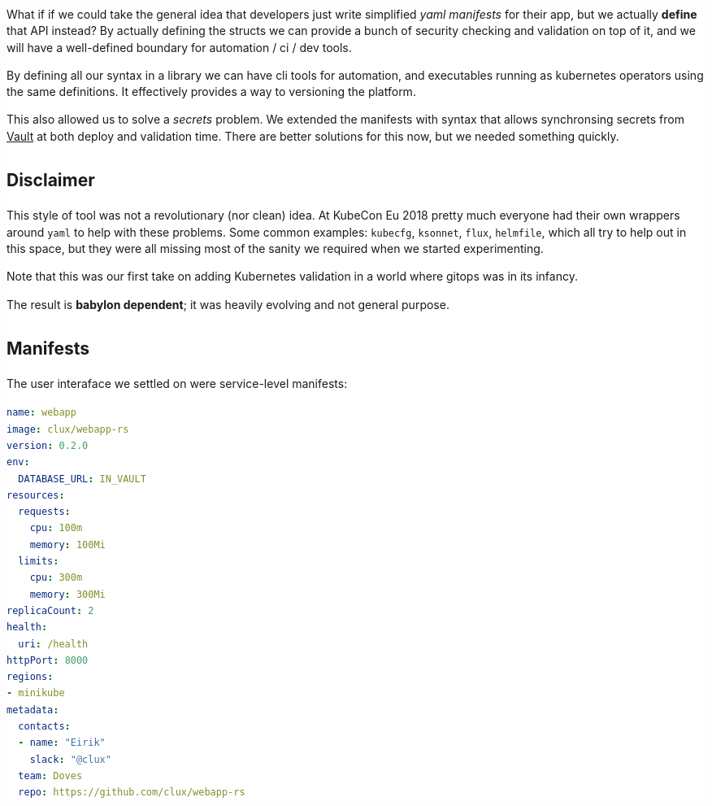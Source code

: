 What if if we could take the general idea that developers just write simplified _yaml manifests_ for their app, but we actually **define** that API instead? By actually defining the structs we can provide a bunch of security checking and validation on top of it, and we will have a well-defined boundary for automation / ci / dev tools.

By defining all our syntax in a library we can have cli tools for automation, and executables running as kubernetes operators using the same definitions. It effectively provides a way to versioning the platform.

This also allowed us to solve a _secrets_ problem. We extended the manifests with syntax that allows synchronsing secrets from [Vault](https://www.hashicorp.com/products/vault/) at both deploy and validation time. There are better solutions for this now, but we needed something quickly.

## Disclaimer
This style of tool was not a revolutionary (nor clean) idea. At KubeCon Eu 2018 pretty much everyone had their own wrappers around `yaml` to help with these problems. Some common examples: `kubecfg`, `ksonnet`, `flux`, `helmfile`, which all try to help out in this space, but they were all missing most of the sanity we required when we started experimenting.

Note that this was our first take on adding Kubernetes validation in a world where gitops was in its infancy.

The result is __babylon dependent__; it was heavily evolving and not general purpose.


## Manifests
The user interaface we settled on were service-level manifests:

```yaml
name: webapp
image: clux/webapp-rs
version: 0.2.0
env:
  DATABASE_URL: IN_VAULT
resources:
  requests:
    cpu: 100m
    memory: 100Mi
  limits:
    cpu: 300m
    memory: 300Mi
replicaCount: 2
health:
  uri: /health
httpPort: 8000
regions:
- minikube
metadata:
  contacts:
  - name: "Eirik"
    slack: "@clux"
  team: Doves
  repo: https://github.com/clux/webapp-rs
```
